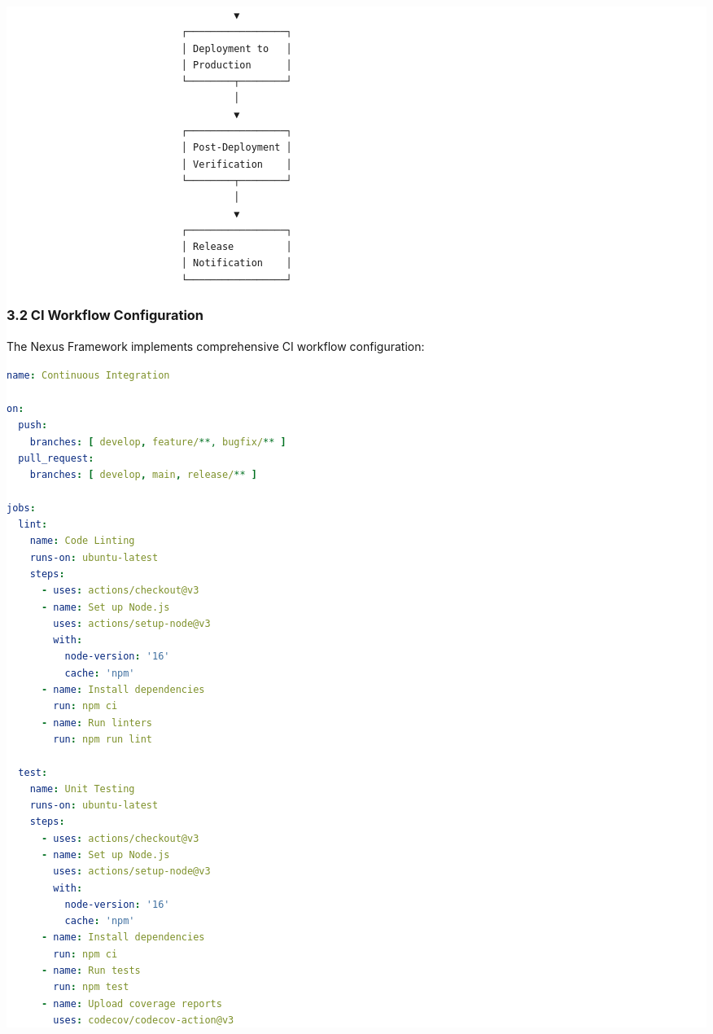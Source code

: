 ```
                                       ▼
                              ┌─────────────────┐
                              │ Deployment to   │
                              │ Production      │
                              └────────┬────────┘
                                       │
                                       ▼
                              ┌─────────────────┐
                              │ Post-Deployment │
                              │ Verification    │
                              └────────┬────────┘
                                       │
                                       ▼
                              ┌─────────────────┐
                              │ Release         │
                              │ Notification    │
                              └─────────────────┘
```

### 3.2 CI Workflow Configuration

The Nexus Framework implements comprehensive CI workflow configuration:

```yaml
name: Continuous Integration

on:
  push:
    branches: [ develop, feature/**, bugfix/** ]
  pull_request:
    branches: [ develop, main, release/** ]

jobs:
  lint:
    name: Code Linting
    runs-on: ubuntu-latest
    steps:
      - uses: actions/checkout@v3
      - name: Set up Node.js
        uses: actions/setup-node@v3
        with:
          node-version: '16'
          cache: 'npm'
      - name: Install dependencies
        run: npm ci
      - name: Run linters
        run: npm run lint
      
  test:
    name: Unit Testing
    runs-on: ubuntu-latest
    steps:
      - uses: actions/checkout@v3
      - name: Set up Node.js
        uses: actions/setup-node@v3
        with:
          node-version: '16'
          cache: 'npm'
      - name: Install dependencies
        run: npm ci
      - name: Run tests
        run: npm test
      - name: Upload coverage reports
        uses: codecov/codecov-action@v3
```

[Unreleased]: https://github.com/organization/project/compare/v1.1.0...HEAD
[1.1.0]: https://github.com/organization/project/compare/v1.0.0...v1.1.0
[1.0.0]: https://github.com/organization/project/releases/tag/v1.0.0